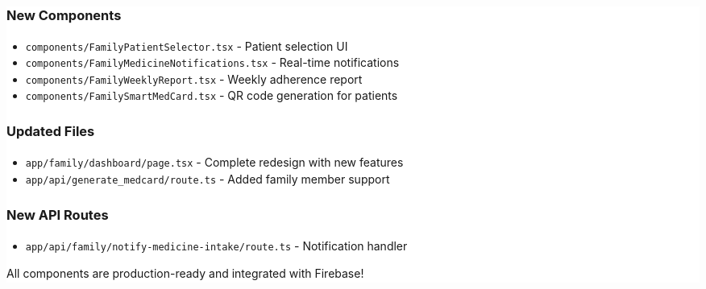 ### New Components
- `components/FamilyPatientSelector.tsx` - Patient selection UI
- `components/FamilyMedicineNotifications.tsx` - Real-time notifications
- `components/FamilyWeeklyReport.tsx` - Weekly adherence report
- `components/FamilySmartMedCard.tsx` - QR code generation for patients

### Updated Files
- `app/family/dashboard/page.tsx` - Complete redesign with new features
- `app/api/generate_medcard/route.ts` - Added family member support

### New API Routes
- `app/api/family/notify-medicine-intake/route.ts` - Notification handler

All components are production-ready and integrated with Firebase!

